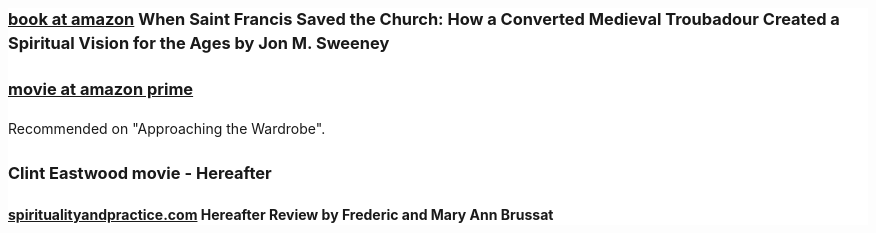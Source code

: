 <h3>
  <a href="https://www.amazon.com/When-Saint-Francis-Saved-Church/dp/159471486X" target="_blank">book at amazon</a>
  When Saint Francis Saved the Church: How a Converted Medieval Troubadour Created a Spiritual Vision for the Ages by Jon M. Sweeney
</h3>

<h3>
  <a href="https://www.amazon.com/Kid-Bike-English-Subtitled/dp/B00BB8NUVG" target="_blank">movie at amazon prime</a>
</h3>

Recommended on "Approaching the Wardrobe".

<h3>Clint Eastwood movie - Hereafter</h3>

<h4>
  <a href="https://www.spiritualityandpractice.com/films/reviews/view/20313/hereafter" target="_blank">spiritualityandpractice.com</a>
  Hereafter Review by Frederic and Mary Ann Brussat
</h4>


